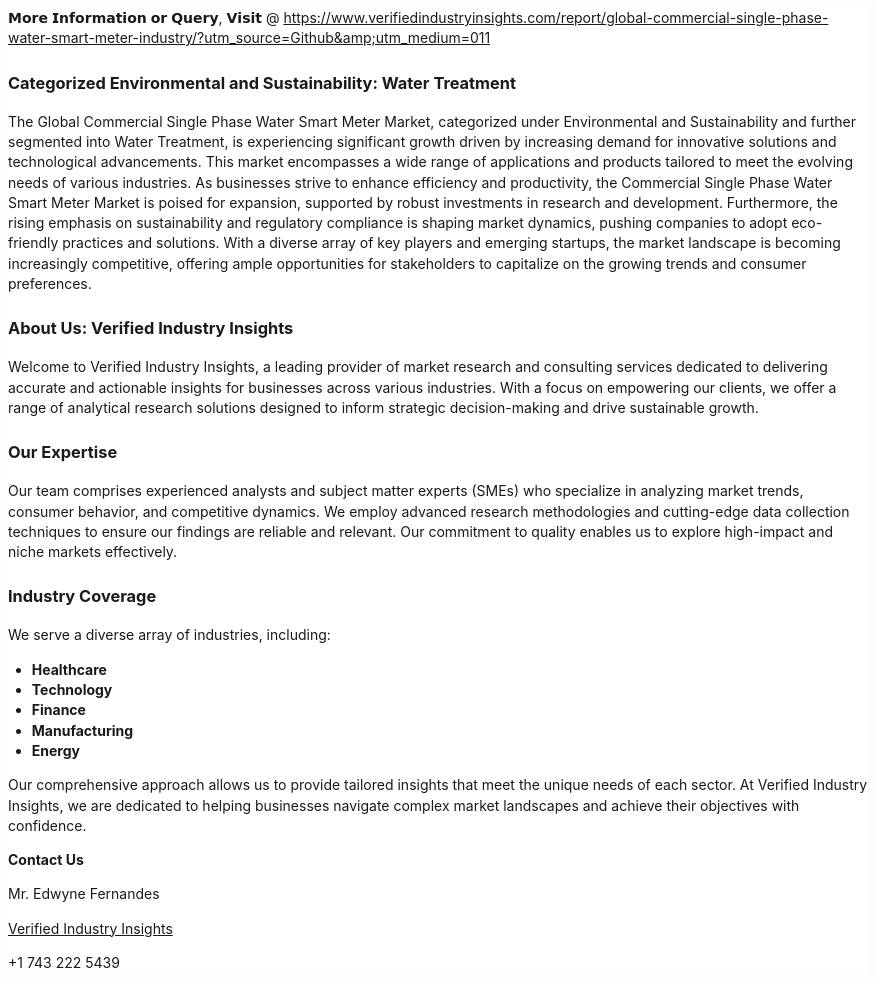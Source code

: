 𝗠𝗼𝗿𝗲 𝗜𝗻𝗳𝗼𝗿𝗺𝗮𝘁𝗶𝗼𝗻 𝗼𝗿 𝗤𝘂𝗲𝗿𝘆, 𝗩𝗶𝘀𝗶𝘁 @ </strong><a href="https://www.verifiedindustryinsights.com/report/global-commercial-single-phase-water-smart-meter-industry/?utm_source=Github&amp;utm_medium=011">https://www.verifiedindustryinsights.com/report/global-commercial-single-phase-water-smart-meter-industry/?utm_source=Github&amp;utm_medium=011</a>&nbsp;</p><h3>Categorized Environmental and Sustainability: Water Treatment </h3><p>The Global Commercial Single Phase Water Smart Meter Market, categorized under Environmental and Sustainability and further segmented into Water Treatment, is experiencing significant growth driven by increasing demand for innovative solutions and technological advancements. This market encompasses a wide range of applications and products tailored to meet the evolving needs of various industries. As businesses strive to enhance efficiency and productivity, the Commercial Single Phase Water Smart Meter Market is poised for expansion, supported by robust investments in research and development. Furthermore, the rising emphasis on sustainability and regulatory compliance is shaping market dynamics, pushing companies to adopt eco-friendly practices and solutions. With a diverse array of key players and emerging startups, the market landscape is becoming increasingly competitive, offering ample opportunities for stakeholders to capitalize on the growing trends and consumer preferences.</p><h3>About Us: Verified Industry Insights</h3><p>Welcome to Verified Industry Insights, a leading provider of market research and consulting services dedicated to delivering accurate and actionable insights for businesses across various industries. With a focus on empowering our clients, we offer a range of analytical research solutions designed to inform strategic decision-making and drive sustainable growth.</p><h3>Our Expertise</h3><p>Our team comprises experienced analysts and subject matter experts (SMEs) who specialize in analyzing market trends, consumer behavior, and competitive dynamics. We employ advanced research methodologies and cutting-edge data collection techniques to ensure our findings are reliable and relevant. Our commitment to quality enables us to explore high-impact and niche markets effectively.</p><h3>Industry Coverage</h3><p>We serve a diverse array of industries, including:</p><ul><li><strong>Healthcare</strong></li><li><strong>Technology</strong></li><li><strong>Finance</strong></li><li><strong>Manufacturing</strong></li><li><strong>Energy</strong></li></ul><p>Our comprehensive approach allows us to provide tailored insights that meet the unique needs of each sector. At Verified Industry Insights, we are dedicated to helping businesses navigate complex market landscapes and achieve their objectives with confidence.</p><p><strong>Contact Us</strong></p><p>Mr. Edwyne Fernandes</p><p><a href="https://www.verifiedindustryinsights.com/">Verified Industry Insights</a></p><p>+1 743 222 5439</p>
